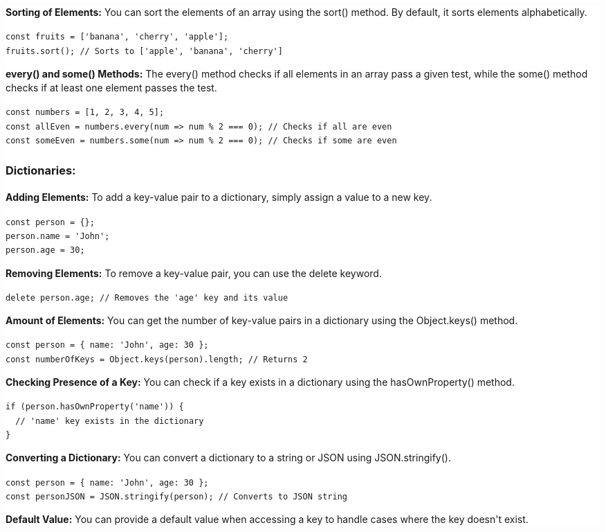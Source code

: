 **Sorting of Elements:** You can sort the elements of an array using the sort() method. By default, it sorts elements alphabetically.

```
const fruits = ['banana', 'cherry', 'apple'];
fruits.sort(); // Sorts to ['apple', 'banana', 'cherry']
```

**every() and some() Methods:** The every() method checks if all elements in an array pass a given test, while the some() method checks if at least one element passes the test.

```
const numbers = [1, 2, 3, 4, 5];
const allEven = numbers.every(num => num % 2 === 0); // Checks if all are even
const someEven = numbers.some(num => num % 2 === 0); // Checks if some are even
```

### Dictionaries:

**Adding Elements:** To add a key-value pair to a dictionary, simply assign a value to a new key.

```
const person = {};
person.name = 'John';
person.age = 30;
```

**Removing Elements:** To remove a key-value pair, you can use the delete keyword.

```
delete person.age; // Removes the 'age' key and its value
```

**Amount of Elements:** You can get the number of key-value pairs in a dictionary using the Object.keys() method.

```
const person = { name: 'John', age: 30 };
const numberOfKeys = Object.keys(person).length; // Returns 2
```

**Checking Presence of a Key:** You can check if a key exists in a dictionary using the hasOwnProperty() method.

```
if (person.hasOwnProperty('name')) {
  // 'name' key exists in the dictionary
}
```

**Converting a Dictionary:** You can convert a dictionary to a string or JSON using JSON.stringify().

```
const person = { name: 'John', age: 30 };
const personJSON = JSON.stringify(person); // Converts to JSON string
```

**Default Value:** You can provide a default value when accessing a key to handle cases where the key doesn't exist.
